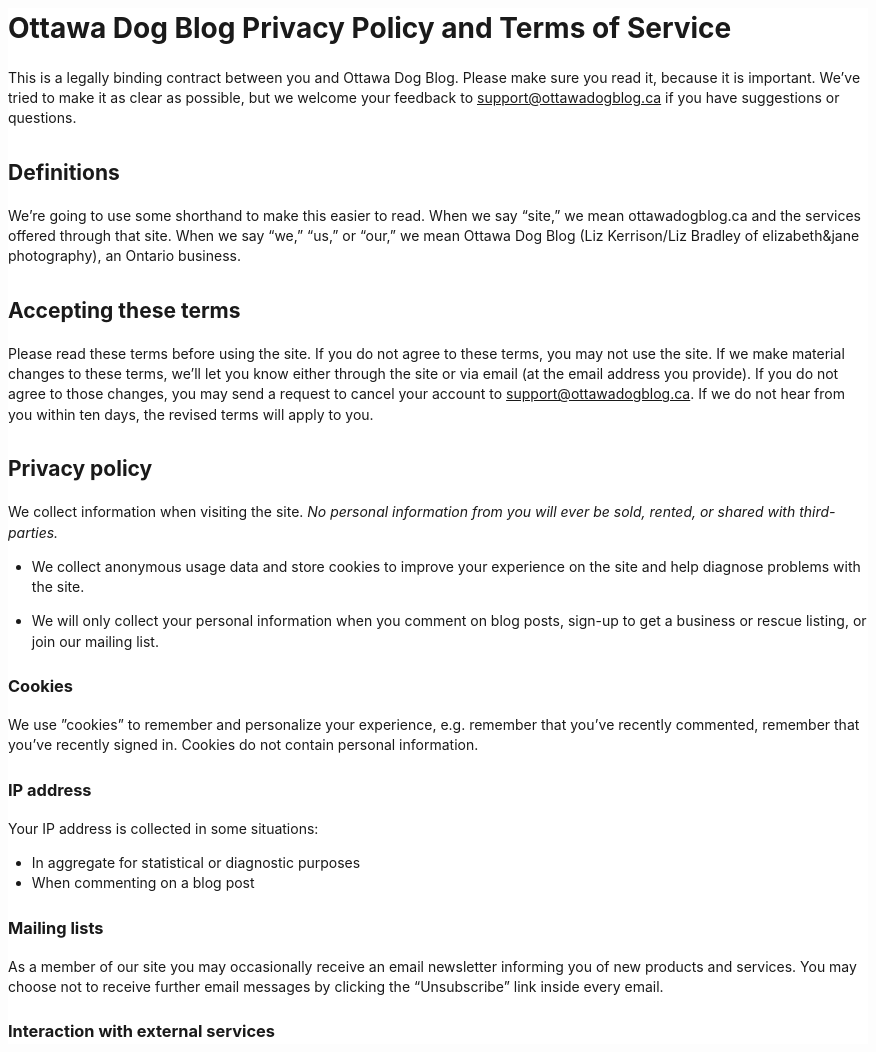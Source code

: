 # Ottawa Dog Blog Privacy Policy and Terms of Service

This is a legally binding contract between you and Ottawa Dog Blog. Please make sure you read it, because it is important. We’ve tried to make it as clear as possible, but we welcome your feedback to [support@ottawadogblog.ca](mailto:support@ottawadogblog.ca) if you have suggestions or questions.

## Definitions

We’re going to use some shorthand to make this easier to read. When we say “site,” we mean ottawadogblog.ca and the services offered through that site. When we say “we,” “us,” or “our,” we mean Ottawa Dog Blog (Liz Kerrison/Liz Bradley of elizabeth&jane photography), an Ontario business.

## Accepting these terms

Please read these terms before using the site. If you do not agree to these terms, you may not use the site. If we make material changes to these terms, we’ll let you know either through the site or via email (at the email address you provide). If you do not agree to those changes, you may send a request to cancel your account to [support@ottawadogblog.ca](mailto:support@ottawadogblog.ca). If we do not hear from you within ten days, the revised terms will apply to you.

## Privacy policy

We collect information when visiting the site. *No personal information from you will ever be sold, rented, or shared with third-parties.*

- We collect anonymous usage data and store cookies to improve your experience on the site and help diagnose problems with the site.

- We will only collect your personal information when you comment on blog posts, sign-up to get a business or rescue listing, or join our mailing list.

### Cookies

We use ”cookies” to remember and personalize your experience, e.g. remember that you’ve recently commented, remember that you’ve recently signed in. Cookies do not contain personal information.

### IP address

Your IP address is collected in some situations:

- In aggregate for statistical or diagnostic purposes
- When commenting on a blog post

### Mailing lists

As a member of our site you may occasionally receive an email newsletter informing you of new products and services. You may choose not to receive further email messages by clicking the “Unsubscribe” link inside every email.

### Interaction with external services
